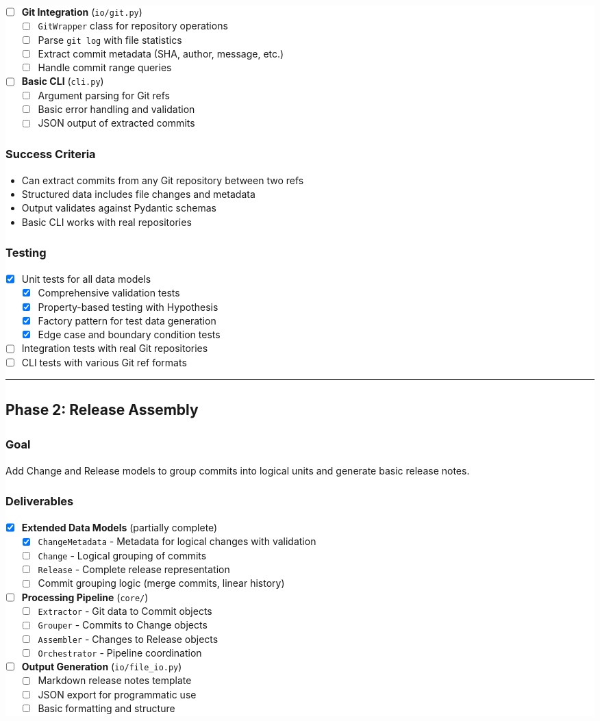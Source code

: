 - [ ] **Git Integration** (`io/git.py`)
  - [ ] `GitWrapper` class for repository operations
  - [ ] Parse `git log` with file statistics
  - [ ] Extract commit metadata (SHA, author, message, etc.)
  - [ ] Handle commit range queries

- [ ] **Basic CLI** (`cli.py`)
  - [ ] Argument parsing for Git refs
  - [ ] Basic error handling and validation
  - [ ] JSON output of extracted commits

### Success Criteria
- Can extract commits from any Git repository between two refs
- Structured data includes file changes and metadata
- Output validates against Pydantic schemas
- Basic CLI works with real repositories

### Testing
- [x] Unit tests for all data models
  - [x] Comprehensive validation tests
  - [x] Property-based testing with Hypothesis
  - [x] Factory pattern for test data generation
  - [x] Edge case and boundary condition tests
- [ ] Integration tests with real Git repositories
- [ ] CLI tests with various Git ref formats

---

## Phase 2: Release Assembly

### Goal
Add Change and Release models to group commits into logical units and generate basic release notes.

### Deliverables
- [x] **Extended Data Models** (partially complete)
  - [x] `ChangeMetadata` - Metadata for logical changes with validation
  - [ ] `Change` - Logical grouping of commits
  - [ ] `Release` - Complete release representation
  - [ ] Commit grouping logic (merge commits, linear history)

- [ ] **Processing Pipeline** (`core/`)
  - [ ] `Extractor` - Git data to Commit objects
  - [ ] `Grouper` - Commits to Change objects  
  - [ ] `Assembler` - Changes to Release objects
  - [ ] `Orchestrator` - Pipeline coordination

- [ ] **Output Generation** (`io/file_io.py`)
  - [ ] Markdown release notes template
  - [ ] JSON export for programmatic use
  - [ ] Basic formatting and structure
